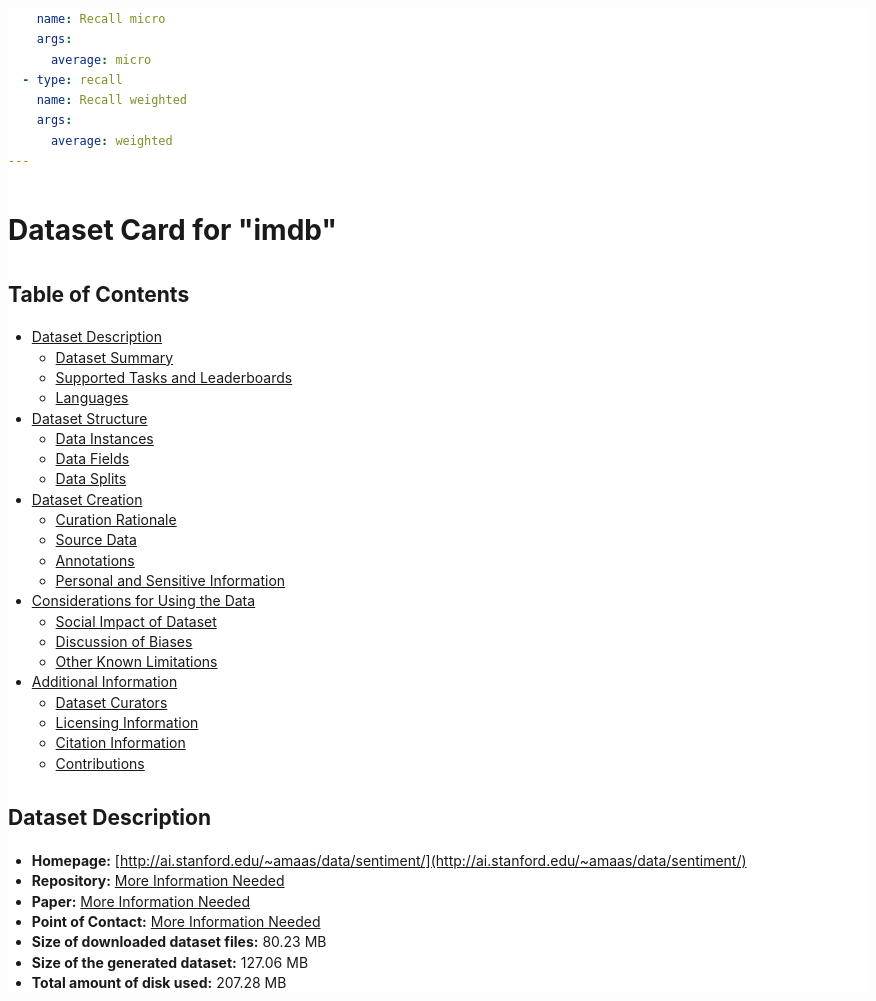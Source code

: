```yaml
    name: Recall micro
    args:
      average: micro  
  - type: recall
    name: Recall weighted
    args:
      average: weighted 
---
```


# Dataset Card for "imdb"

## Table of Contents
- [Dataset Description](#dataset-description)
  - [Dataset Summary](#dataset-summary)
  - [Supported Tasks and Leaderboards](#supported-tasks-and-leaderboards)
  - [Languages](#languages)
- [Dataset Structure](#dataset-structure)
  - [Data Instances](#data-instances)
  - [Data Fields](#data-fields)
  - [Data Splits](#data-splits)
- [Dataset Creation](#dataset-creation)
  - [Curation Rationale](#curation-rationale)
  - [Source Data](#source-data)
  - [Annotations](#annotations)
  - [Personal and Sensitive Information](#personal-and-sensitive-information)
- [Considerations for Using the Data](#considerations-for-using-the-data)
  - [Social Impact of Dataset](#social-impact-of-dataset)
  - [Discussion of Biases](#discussion-of-biases)
  - [Other Known Limitations](#other-known-limitations)
- [Additional Information](#additional-information)
  - [Dataset Curators](#dataset-curators)
  - [Licensing Information](#licensing-information)
  - [Citation Information](#citation-information)
  - [Contributions](#contributions)

## Dataset Description

- **Homepage:** [http://ai.stanford.edu/~amaas/data/sentiment/](http://ai.stanford.edu/~amaas/data/sentiment/)
- **Repository:** [More Information Needed](https://github.com/huggingface/datasets/blob/master/CONTRIBUTING.md#how-to-contribute-to-the-dataset-cards)
- **Paper:** [More Information Needed](https://github.com/huggingface/datasets/blob/master/CONTRIBUTING.md#how-to-contribute-to-the-dataset-cards)
- **Point of Contact:** [More Information Needed](https://github.com/huggingface/datasets/blob/master/CONTRIBUTING.md#how-to-contribute-to-the-dataset-cards)
- **Size of downloaded dataset files:** 80.23 MB
- **Size of the generated dataset:** 127.06 MB
- **Total amount of disk used:** 207.28 MB
